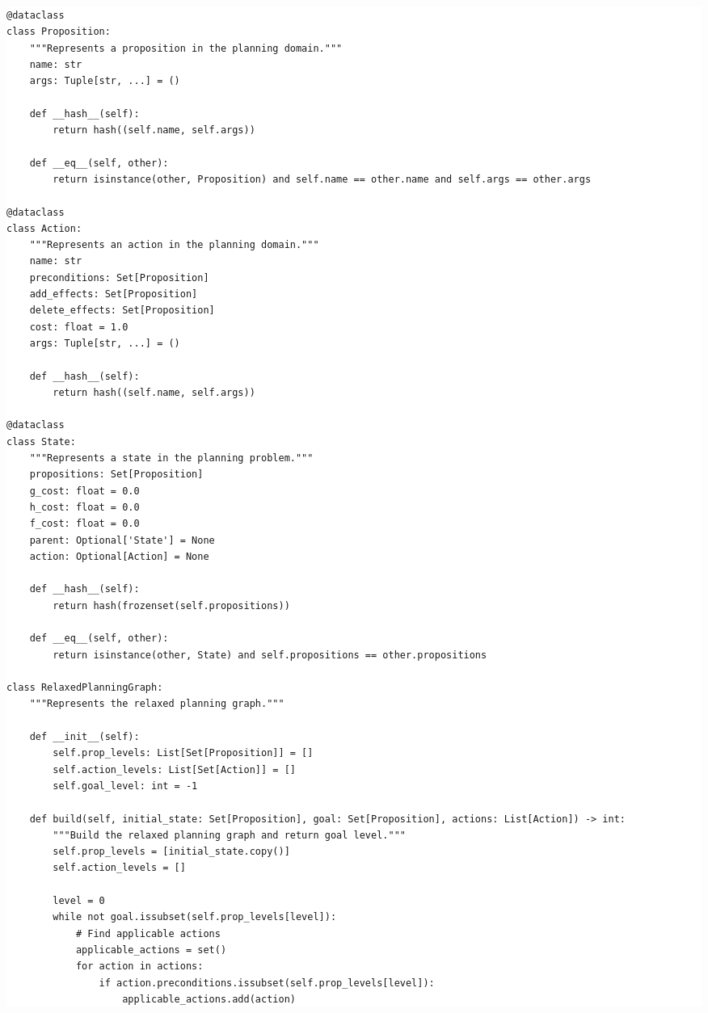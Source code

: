     @dataclass
    class Proposition:
        """Represents a proposition in the planning domain."""
        name: str
        args: Tuple[str, ...] = ()
        
        def __hash__(self):
            return hash((self.name, self.args))
        
        def __eq__(self, other):
            return isinstance(other, Proposition) and self.name == other.name and self.args == other.args
    
    @dataclass
    class Action:
        """Represents an action in the planning domain."""
        name: str
        preconditions: Set[Proposition]
        add_effects: Set[Proposition]
        delete_effects: Set[Proposition]
        cost: float = 1.0
        args: Tuple[str, ...] = ()
        
        def __hash__(self):
            return hash((self.name, self.args))
    
    @dataclass
    class State:
        """Represents a state in the planning problem."""
        propositions: Set[Proposition]
        g_cost: float = 0.0
        h_cost: float = 0.0
        f_cost: float = 0.0
        parent: Optional['State'] = None
        action: Optional[Action] = None
        
        def __hash__(self):
            return hash(frozenset(self.propositions))
        
        def __eq__(self, other):
            return isinstance(other, State) and self.propositions == other.propositions
    
    class RelaxedPlanningGraph:
        """Represents the relaxed planning graph."""
        
        def __init__(self):
            self.prop_levels: List[Set[Proposition]] = []
            self.action_levels: List[Set[Action]] = []
            self.goal_level: int = -1
        
        def build(self, initial_state: Set[Proposition], goal: Set[Proposition], actions: List[Action]) -> int:
            """Build the relaxed planning graph and return goal level."""
            self.prop_levels = [initial_state.copy()]
            self.action_levels = []
            
            level = 0
            while not goal.issubset(self.prop_levels[level]):
                # Find applicable actions
                applicable_actions = set()
                for action in actions:
                    if action.preconditions.issubset(self.prop_levels[level]):
                        applicable_actions.add(action)
                